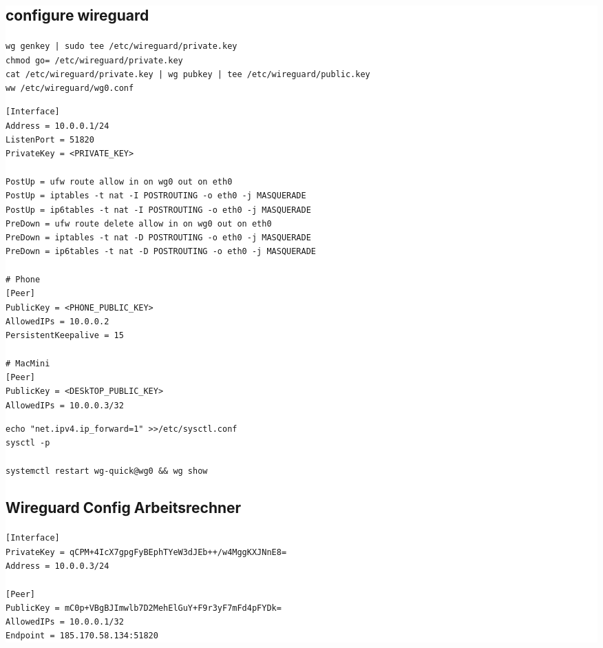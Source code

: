 ```
```

## configure wireguard

```
wg genkey | sudo tee /etc/wireguard/private.key
chmod go= /etc/wireguard/private.key
cat /etc/wireguard/private.key | wg pubkey | tee /etc/wireguard/public.key
ww /etc/wireguard/wg0.conf
```

```
[Interface]
Address = 10.0.0.1/24
ListenPort = 51820
PrivateKey = <PRIVATE_KEY>

PostUp = ufw route allow in on wg0 out on eth0
PostUp = iptables -t nat -I POSTROUTING -o eth0 -j MASQUERADE
PostUp = ip6tables -t nat -I POSTROUTING -o eth0 -j MASQUERADE
PreDown = ufw route delete allow in on wg0 out on eth0
PreDown = iptables -t nat -D POSTROUTING -o eth0 -j MASQUERADE
PreDown = ip6tables -t nat -D POSTROUTING -o eth0 -j MASQUERADE

# Phone
[Peer]
PublicKey = <PHONE_PUBLIC_KEY>
AllowedIPs = 10.0.0.2
PersistentKeepalive = 15

# MacMini
[Peer]
PublicKey = <DESkTOP_PUBLIC_KEY>
AllowedIPs = 10.0.0.3/32
```

```
echo "net.ipv4.ip_forward=1" >>/etc/sysctl.conf
sysctl -p

systemctl restart wg-quick@wg0 && wg show
```

<wireguard-screenshot iphone>

## Wireguard Config Arbeitsrechner

```
[Interface]
PrivateKey = qCPM+4IcX7gpgFyBEphTYeW3dJEb++/w4MggKXJNnE8=
Address = 10.0.0.3/24

[Peer]
PublicKey = mC0p+VBgBJImwlb7D2MehElGuY+F9r3yF7mFd4pFYDk=
AllowedIPs = 10.0.0.1/32
Endpoint = 185.170.58.134:51820
```
